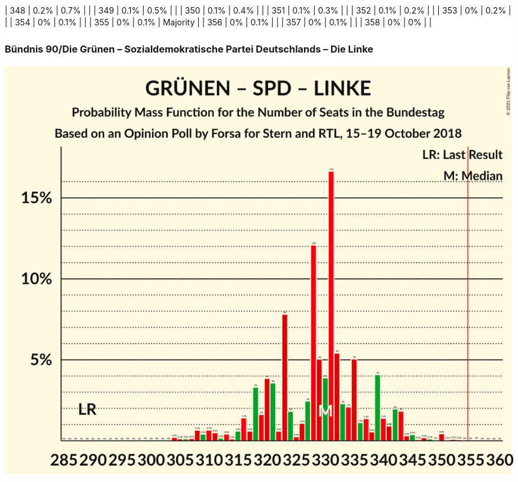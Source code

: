| 348 | 0.2% | 0.7% |  |
| 349 | 0.1% | 0.5% |  |
| 350 | 0.1% | 0.4% |  |
| 351 | 0.1% | 0.3% |  |
| 352 | 0.1% | 0.2% |  |
| 353 | 0% | 0.2% |  |
| 354 | 0% | 0.1% |  |
| 355 | 0% | 0.1% | Majority |
| 356 | 0% | 0.1% |  |
| 357 | 0% | 0.1% |  |
| 358 | 0% | 0% |  |

### Bündnis 90/Die Grünen – Sozialdemokratische Partei Deutschlands – Die Linke

![Graph with seats probability mass function not yet produced](2018-10-19-Forsa-coalitions-seats-pmf-grünen–spd–linke.png "Seats Probability Mass Function")
